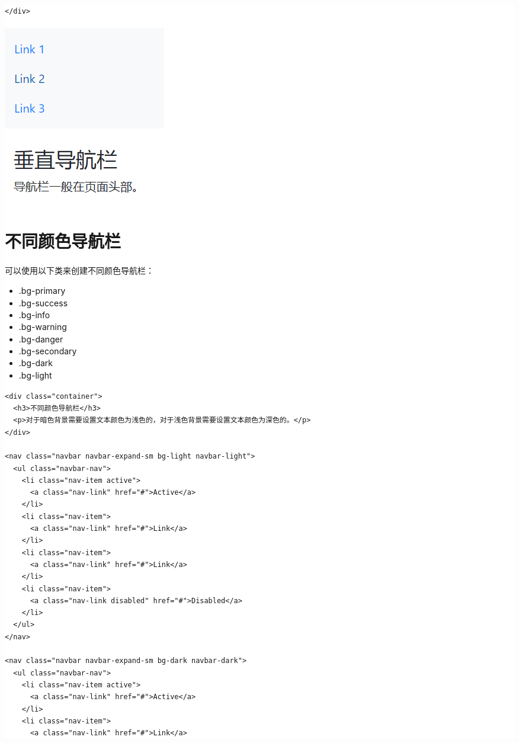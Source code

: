 ```
</div>
```

![](img/navbar-vertical.png)



# 不同颜色导航栏
可以使用以下类来创建不同颜色导航栏：
- .bg-primary
- .bg-success
- .bg-info
- .bg-warning
- .bg-danger
- .bg-secondary
- .bg-dark
- .bg-light

```
<div class="container">
  <h3>不同颜色导航栏</h3>
  <p>对于暗色背景需要设置文本颜色为浅色的，对于浅色背景需要设置文本颜色为深色的。</p>
</div>

<nav class="navbar navbar-expand-sm bg-light navbar-light">
  <ul class="navbar-nav">
    <li class="nav-item active">
      <a class="nav-link" href="#">Active</a>
    </li>
    <li class="nav-item">
      <a class="nav-link" href="#">Link</a>
    </li>
    <li class="nav-item">
      <a class="nav-link" href="#">Link</a>
    </li>
    <li class="nav-item">
      <a class="nav-link disabled" href="#">Disabled</a>
    </li>
  </ul>
</nav>

<nav class="navbar navbar-expand-sm bg-dark navbar-dark">
  <ul class="navbar-nav">
    <li class="nav-item active">
      <a class="nav-link" href="#">Active</a>
    </li>
    <li class="nav-item">
      <a class="nav-link" href="#">Link</a>
```